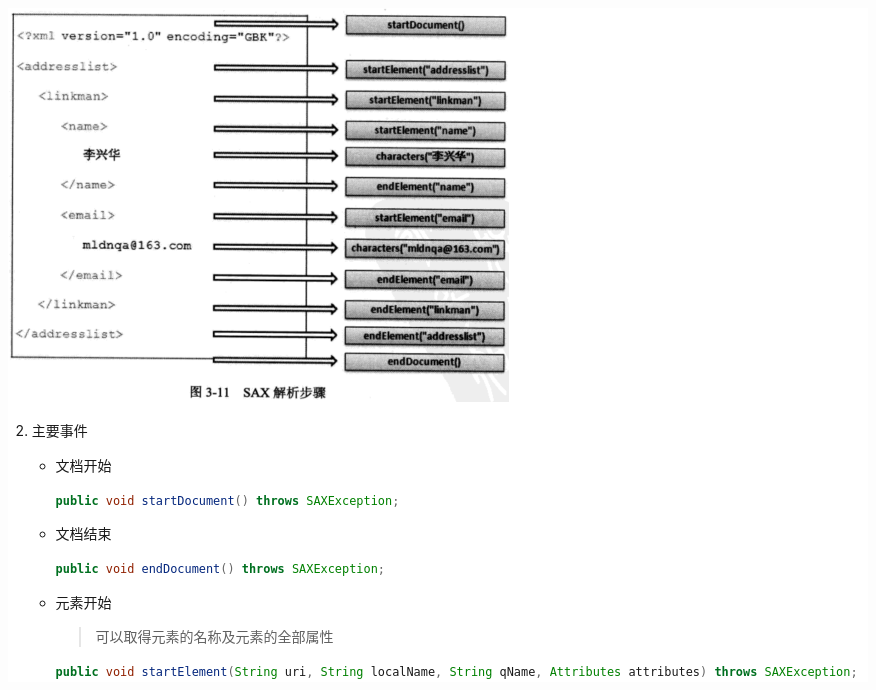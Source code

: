    <img src="Java Web.assets/image-20210301152327031.png" alt="image-20210301152327031" style="zoom:50%;" />

2. 主要事件

   - 文档开始

     ```java
     public void startDocument() throws SAXException;
     ```

   - 文档结束

     ```java
     public void endDocument() throws SAXException;
     ```

   - 元素开始

     > 可以取得元素的名称及元素的全部属性

     ```java
     public void startElement(String uri, String localName, String qName, Attributes attributes) throws SAXException;
     ```
